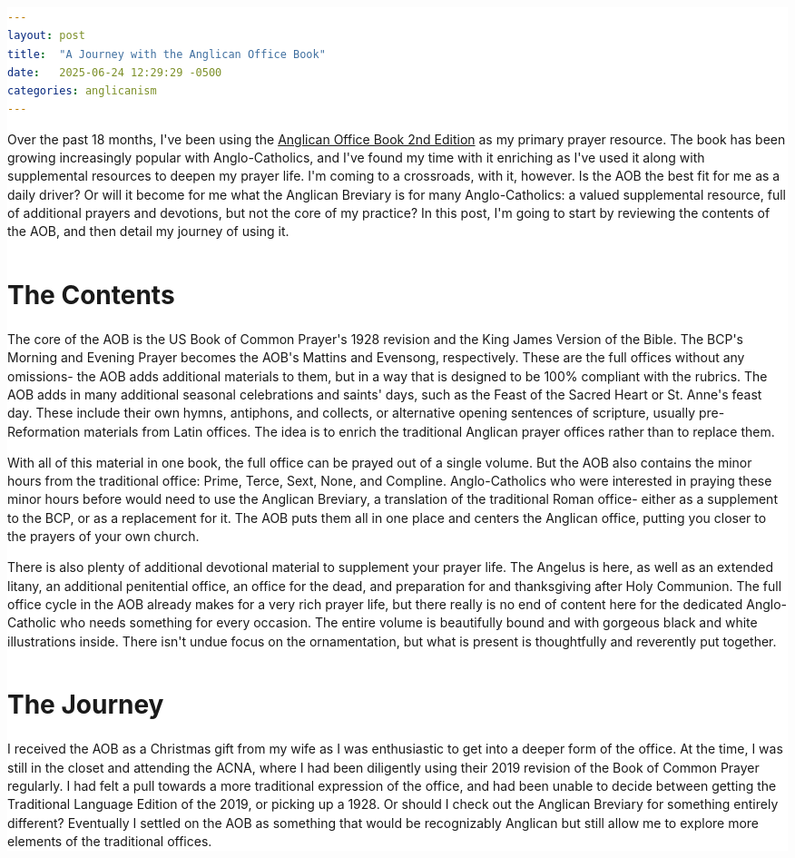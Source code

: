 ```yaml
---
layout: post
title:  "A Journey with the Anglican Office Book"
date:   2025-06-24 12:29:29 -0500
categories: anglicanism
---
```


Over the past 18 months, I've been using the [Anglican Office Book 2nd Edition](https://store.standrewsalmanor.org/products/the-anglican-office-book-2nd-edition-with-the-holy-bible-authorized-version) as my primary prayer resource. The book has been growing increasingly popular with Anglo-Catholics, and I've found my time with it enriching as I've used it along with supplemental resources to deepen my prayer life. I'm coming to a crossroads, with it, however. Is the AOB the best fit for me as a daily driver? Or will it become for me what the Anglican Breviary is for many Anglo-Catholics: a valued supplemental resource, full of additional prayers and devotions, but not the core of my practice? In this post, I'm going to start by reviewing the contents of the AOB, and then detail my journey of using it.

# The Contents

The core of the AOB is the US Book of Common Prayer's 1928 revision and the King James Version of the Bible. The BCP's Morning and Evening Prayer becomes the AOB's Mattins and Evensong, respectively. These are the full offices without any omissions- the AOB adds additional materials to them, but in a way that is designed to be 100% compliant with the rubrics. The AOB adds in many additional seasonal celebrations and saints' days, such as the Feast of the Sacred Heart or St. Anne's feast day. These include their own hymns, antiphons, and collects, or alternative opening sentences of scripture, usually pre-Reformation materials from Latin offices. The idea is to enrich the traditional Anglican prayer offices rather than to replace them.

With all of this material in one book, the full office can be prayed out of a single volume. But the AOB also contains the minor hours from the traditional office: Prime, Terce, Sext, None, and Compline. Anglo-Catholics who were interested in praying these minor hours before would need to use the Anglican Breviary, a translation of the traditional Roman office- either as a supplement to the BCP, or as a replacement for it. The AOB puts them all in one place and centers the Anglican office, putting you closer to the prayers of your own church.

There is also plenty of additional devotional material to supplement your prayer life. The Angelus is here, as well as an extended litany, an additional penitential office, an office for the dead, and preparation for and thanksgiving after Holy Communion. The full office cycle in the AOB already makes for a very rich prayer life, but there really is no end of content here for the dedicated Anglo-Catholic who needs something for every occasion. The entire volume is beautifully bound and with gorgeous black and white illustrations inside. There isn't undue focus on the ornamentation, but what is present is thoughtfully and reverently put together.

# The Journey

I received the AOB as a Christmas gift from my wife as I was enthusiastic to get into a deeper form of the office. At the time, I was still in the closet and attending the ACNA, where I had been diligently using their 2019 revision of the Book of Common Prayer regularly. I had felt a pull towards a more traditional expression of the office, and had been unable to decide between getting the Traditional Language Edition of the 2019, or picking up a 1928. Or should I check out the Anglican Breviary for something entirely different? Eventually I settled on the AOB as something that would be recognizably Anglican but still allow me to explore more elements of the traditional offices.
